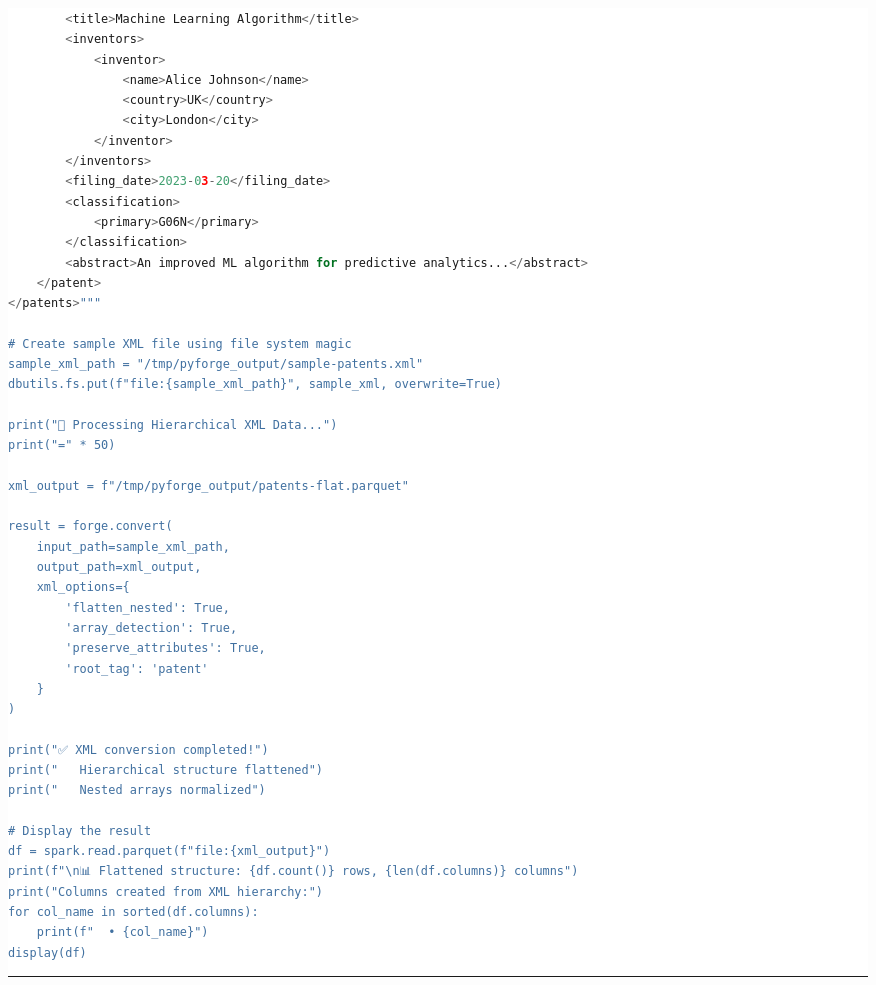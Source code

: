 ```python
        <title>Machine Learning Algorithm</title>
        <inventors>
            <inventor>
                <name>Alice Johnson</name>
                <country>UK</country>
                <city>London</city>
            </inventor>
        </inventors>
        <filing_date>2023-03-20</filing_date>
        <classification>
            <primary>G06N</primary>
        </classification>
        <abstract>An improved ML algorithm for predictive analytics...</abstract>
    </patent>
</patents>"""

# Create sample XML file using file system magic
sample_xml_path = "/tmp/pyforge_output/sample-patents.xml"
dbutils.fs.put(f"file:{sample_xml_path}", sample_xml, overwrite=True)

print("🌳 Processing Hierarchical XML Data...")
print("=" * 50)

xml_output = f"/tmp/pyforge_output/patents-flat.parquet"

result = forge.convert(
    input_path=sample_xml_path,
    output_path=xml_output,
    xml_options={
        'flatten_nested': True,
        'array_detection': True,
        'preserve_attributes': True,
        'root_tag': 'patent'
    }
)

print("✅ XML conversion completed!")
print("   Hierarchical structure flattened")
print("   Nested arrays normalized")

# Display the result
df = spark.read.parquet(f"file:{xml_output}")
print(f"\n📊 Flattened structure: {df.count()} rows, {len(df.columns)} columns")
print("Columns created from XML hierarchy:")
for col_name in sorted(df.columns):
    print(f"  • {col_name}")
display(df)
```

---
